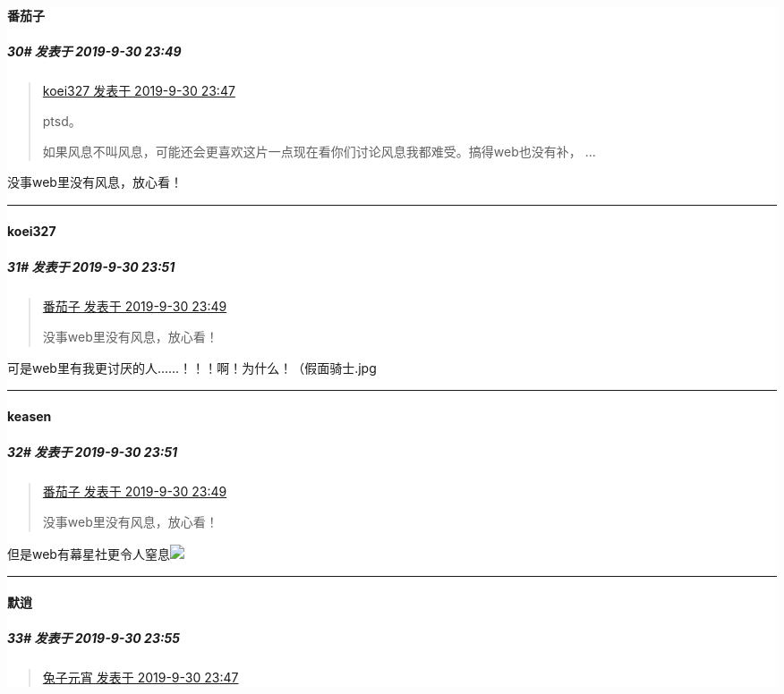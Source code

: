 ####  番茄子  
##### 30#       发表于 2019-9-30 23:49



<blockquote><a href="httphttps://bbs.saraba1st.com/2b/forum.php?mod=redirect&amp;goto=findpost&amp;pid=45105944&amp;ptid=1857104" target="_blank">koei327 发表于 2019-9-30 23:47</a>

ptsd。

如果风息不叫风息，可能还会更喜欢这片一点现在看你们讨论风息我都难受。搞得web也没有补， ...</blockquote>
没事web里没有风息，放心看！







*****

####  koei327  
##### 31#       发表于 2019-9-30 23:51



<blockquote><a href="httphttps://bbs.saraba1st.com/2b/forum.php?mod=redirect&amp;goto=findpost&amp;pid=45105971&amp;ptid=1857104" target="_blank">番茄子 发表于 2019-9-30 23:49</a>

没事web里没有风息，放心看！</blockquote>
可是web里有我更讨厌的人……！！！啊！为什么！（假面骑士.jpg







*****

####  keasen  
##### 32#       发表于 2019-9-30 23:51



<blockquote><a href="httphttps://bbs.saraba1st.com/2b/forum.php?mod=redirect&amp;goto=findpost&amp;pid=45105971&amp;ptid=1857104" target="_blank">番茄子 发表于 2019-9-30 23:49</a>

没事web里没有风息，放心看！</blockquote>
但是web有幕星社更令人窒息<img src="https://static.saraba1st.com/image/smiley/face2017/002.png" referrerpolicy="no-referrer">







*****

####  默逍  
##### 33#       发表于 2019-9-30 23:55



<blockquote><a href="httphttps://bbs.saraba1st.com/2b/forum.php?mod=redirect&amp;goto=findpost&amp;pid=45105934&amp;ptid=1857104" target="_blank">兔子元宵 发表于 2019-9-30 23:47</a>
